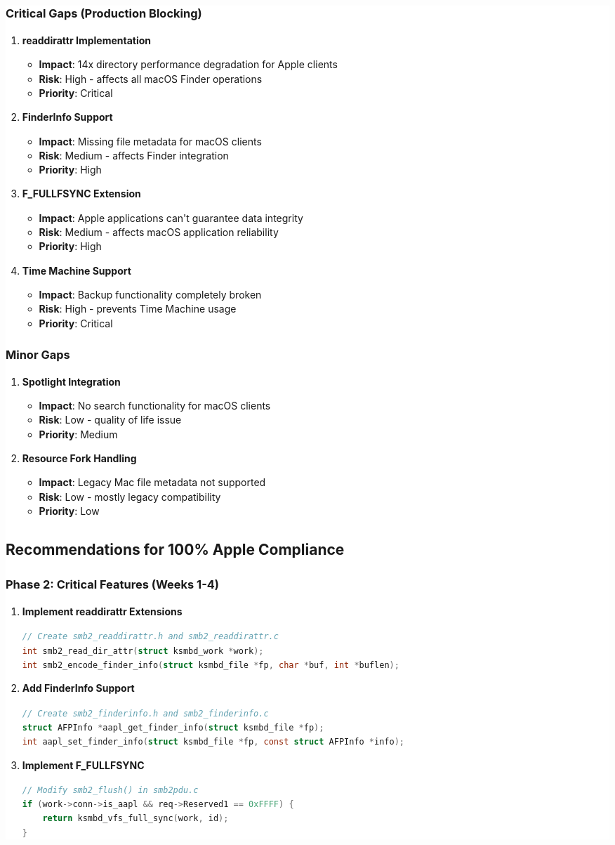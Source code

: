 ### Critical Gaps (Production Blocking)

1. **readdirattr Implementation**
   - **Impact**: 14x directory performance degradation for Apple clients
   - **Risk**: High - affects all macOS Finder operations
   - **Priority**: Critical

2. **FinderInfo Support**
   - **Impact**: Missing file metadata for macOS clients
   - **Risk**: Medium - affects Finder integration
   - **Priority**: High

3. **F_FULLFSYNC Extension**
   - **Impact**: Apple applications can't guarantee data integrity
   - **Risk**: Medium - affects macOS application reliability
   - **Priority**: High

4. **Time Machine Support**
   - **Impact**: Backup functionality completely broken
   - **Risk**: High - prevents Time Machine usage
   - **Priority**: Critical

### Minor Gaps

1. **Spotlight Integration**
   - **Impact**: No search functionality for macOS clients
   - **Risk**: Low - quality of life issue
   - **Priority**: Medium

2. **Resource Fork Handling**
   - **Impact**: Legacy Mac file metadata not supported
   - **Risk**: Low - mostly legacy compatibility
   - **Priority**: Low

## Recommendations for 100% Apple Compliance

### Phase 2: Critical Features (Weeks 1-4)

1. **Implement readdirattr Extensions**
   ```c
   // Create smb2_readdirattr.h and smb2_readdirattr.c
   int smb2_read_dir_attr(struct ksmbd_work *work);
   int smb2_encode_finder_info(struct ksmbd_file *fp, char *buf, int *buflen);
   ```

2. **Add FinderInfo Support**
   ```c
   // Create smb2_finderinfo.h and smb2_finderinfo.c
   struct AFPInfo *aapl_get_finder_info(struct ksmbd_file *fp);
   int aapl_set_finder_info(struct ksmbd_file *fp, const struct AFPInfo *info);
   ```

3. **Implement F_FULLFSYNC**
   ```c
   // Modify smb2_flush() in smb2pdu.c
   if (work->conn->is_aapl && req->Reserved1 == 0xFFFF) {
       return ksmbd_vfs_full_sync(work, id);
   }
   ```
